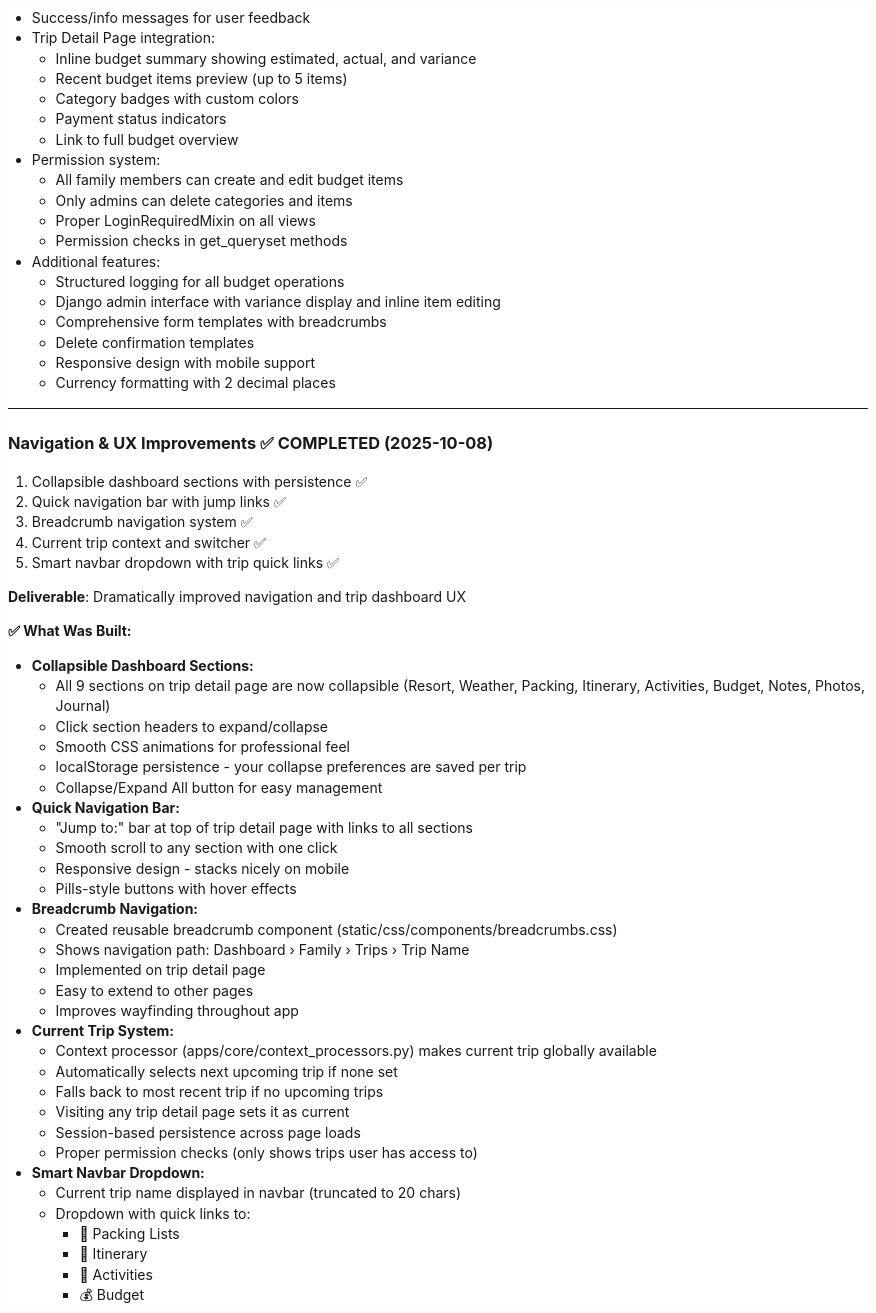   - Success/info messages for user feedback
- Trip Detail Page integration:
  - Inline budget summary showing estimated, actual, and variance
  - Recent budget items preview (up to 5 items)
  - Category badges with custom colors
  - Payment status indicators
  - Link to full budget overview
- Permission system:
  - All family members can create and edit budget items
  - Only admins can delete categories and items
  - Proper LoginRequiredMixin on all views
  - Permission checks in get_queryset methods
- Additional features:
  - Structured logging for all budget operations
  - Django admin interface with variance display and inline item editing
  - Comprehensive form templates with breadcrumbs
  - Delete confirmation templates
  - Responsive design with mobile support
  - Currency formatting with 2 decimal places

---

### Navigation & UX Improvements ✅ COMPLETED (2025-10-08)
1. Collapsible dashboard sections with persistence ✅
2. Quick navigation bar with jump links ✅
3. Breadcrumb navigation system ✅
4. Current trip context and switcher ✅
5. Smart navbar dropdown with trip quick links ✅

**Deliverable**: Dramatically improved navigation and trip dashboard UX

**✅ What Was Built:**
- **Collapsible Dashboard Sections:**
  - All 9 sections on trip detail page are now collapsible (Resort, Weather, Packing, Itinerary, Activities, Budget, Notes, Photos, Journal)
  - Click section headers to expand/collapse
  - Smooth CSS animations for professional feel
  - localStorage persistence - your collapse preferences are saved per trip
  - Collapse/Expand All button for easy management
- **Quick Navigation Bar:**
  - "Jump to:" bar at top of trip detail page with links to all sections
  - Smooth scroll to any section with one click
  - Responsive design - stacks nicely on mobile
  - Pills-style buttons with hover effects
- **Breadcrumb Navigation:**
  - Created reusable breadcrumb component (static/css/components/breadcrumbs.css)
  - Shows navigation path: Dashboard › Family › Trips › Trip Name
  - Implemented on trip detail page
  - Easy to extend to other pages
  - Improves wayfinding throughout app
- **Current Trip System:**
  - Context processor (apps/core/context_processors.py) makes current trip globally available
  - Automatically selects next upcoming trip if none set
  - Falls back to most recent trip if no upcoming trips
  - Visiting any trip detail page sets it as current
  - Session-based persistence across page loads
  - Proper permission checks (only shows trips user has access to)
- **Smart Navbar Dropdown:**
  - Current trip name displayed in navbar (truncated to 20 chars)
  - Dropdown with quick links to:
    - 🎒 Packing Lists
    - 📅 Itinerary
    - 🎯 Activities
    - 💰 Budget